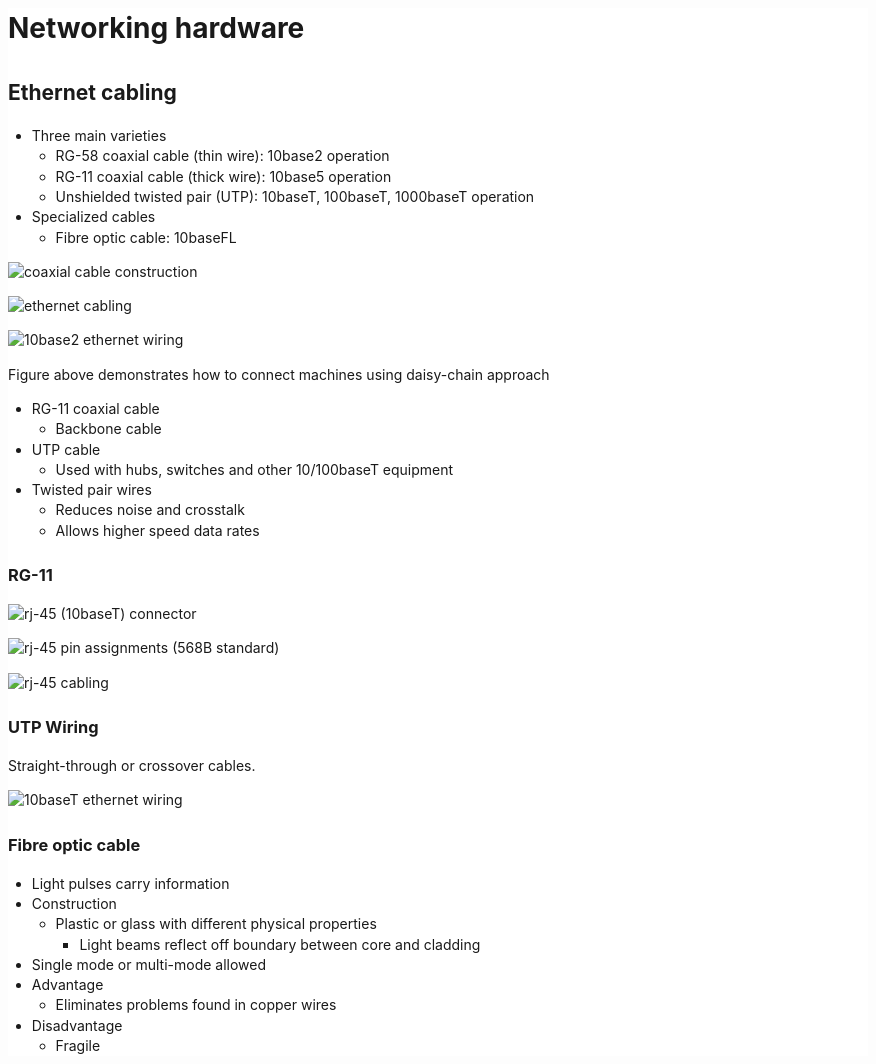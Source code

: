 # Networking hardware

## Ethernet cabling

- Three main varieties
	- RG-58 coaxial cable (thin wire): 10base2 operation
	- RG-11 coaxial cable (thick wire): 10base5 operation
	- Unshielded twisted pair (UTP): 10baseT, 100baseT, 1000baseT operation
- Specialized cables
	- Fibre optic cable: 10baseFL

![coaxial cable construction](http://snag.gy/jmKej.jpg)

![ethernet cabling](http://snag.gy/yv6z5.jpg)

![10base2 ethernet wiring](http://snag.gy/4VutI.jpg)

Figure above demonstrates how to connect machines using daisy-chain approach

- RG-11 coaxial cable
	- Backbone cable
- UTP cable
	- Used with hubs, switches and other 10/100baseT equipment
- Twisted pair wires
	- Reduces noise and crosstalk
	- Allows higher speed data rates

### RG-11

![rj-45 (10baseT) connector](http://snag.gy/loX4f.jpg)

![rj-45 pin assignments (568B standard)](http://snag.gy/xG3lK.jpg)

![rj-45 cabling](http://snag.gy/gjLNf.jpg)

### UTP Wiring

Straight-through or crossover cables.

![10baseT ethernet wiring](http://snag.gy/FoPcF.jpg)

### Fibre optic cable

- Light pulses carry information
- Construction
	- Plastic or glass with different physical properties
		- Light beams reflect off boundary between core and cladding
- Single mode or multi-mode allowed
- Advantage
	- Eliminates problems found in copper wires
- Disadvantage
	- Fragile

